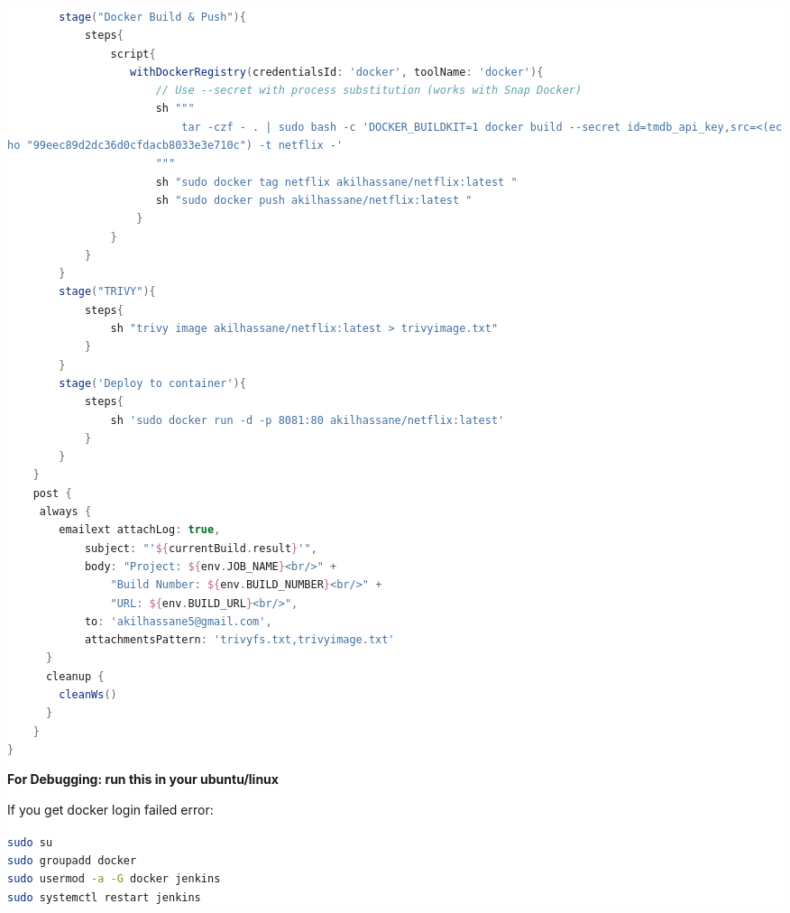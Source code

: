```groovy
        stage("Docker Build & Push"){
            steps{
                script{
                   withDockerRegistry(credentialsId: 'docker', toolName: 'docker'){
                       // Use --secret with process substitution (works with Snap Docker)
                       sh """
                           tar -czf - . | sudo bash -c 'DOCKER_BUILDKIT=1 docker build --secret id=tmdb_api_key,src=<(echo "99eec89d2dc36d0cfdacb8033e3e710c") -t netflix -'
                       """
                       sh "sudo docker tag netflix akilhassane/netflix:latest "
                       sh "sudo docker push akilhassane/netflix:latest "
                    }
                }
            }
        }
        stage("TRIVY"){
            steps{
                sh "trivy image akilhassane/netflix:latest > trivyimage.txt" 
            }
        }
        stage('Deploy to container'){
            steps{
                sh 'sudo docker run -d -p 8081:80 akilhassane/netflix:latest'
            }
        }
    }
    post {
     always {
        emailext attachLog: true,
            subject: "'${currentBuild.result}'",
            body: "Project: ${env.JOB_NAME}<br/>" +
                "Build Number: ${env.BUILD_NUMBER}<br/>" +
                "URL: ${env.BUILD_URL}<br/>",
            to: 'akilhassane5@gmail.com',
            attachmentsPattern: 'trivyfs.txt,trivyimage.txt'
      }
      cleanup {
        cleanWs()
      }
    }
}

```

**For Debugging: run this in your ubuntu/linux**

If you get docker login failed error:

```bash
sudo su
sudo groupadd docker
sudo usermod -a -G docker jenkins
sudo systemctl restart jenkins

```
